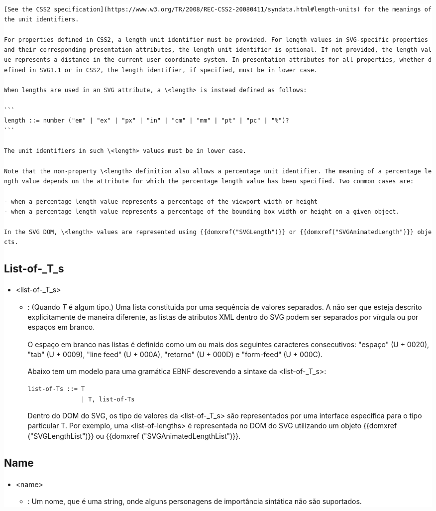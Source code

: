     [See the CSS2 specification](https://www.w3.org/TR/2008/REC-CSS2-20080411/syndata.html#length-units) for the meanings of the unit identifiers.

    For properties defined in CSS2, a length unit identifier must be provided. For length values in SVG-specific properties and their corresponding presentation attributes, the length unit identifier is optional. If not provided, the length value represents a distance in the current user coordinate system. In presentation attributes for all properties, whether defined in SVG1.1 or in CSS2, the length identifier, if specified, must be in lower case.

    When lengths are used in an SVG attribute, a \<length> is instead defined as follows:

    ```
    length ::= number ("em" | "ex" | "px" | "in" | "cm" | "mm" | "pt" | "pc" | "%")?
    ```

    The unit identifiers in such \<length> values must be in lower case.

    Note that the non-property \<length> definition also allows a percentage unit identifier. The meaning of a percentage length value depends on the attribute for which the percentage length value has been specified. Two common cases are:

    - when a percentage length value represents a percentage of the viewport width or height
    - when a percentage length value represents a percentage of the bounding box width or height on a given object.

    In the SVG DOM, \<length> values are represented using {{domxref("SVGLength")}} or {{domxref("SVGAnimatedLength")}} objects.

## List-of-\_T_s

- \<list-of-\_T_s>

  - : (Quando _T_ é algum tipo.) Uma lista constituida por uma sequência de valores separados. A não ser que esteja descrito explicitamente de maneira diferente, as listas de atributos XML dentro do SVG podem ser separados por vírgula ou por espaços em branco.

    O espaço em branco nas listas é definido como um ou mais dos seguintes caracteres consecutivos: "espaço" (U + 0020), "tab" (U + 0009), "line feed" (U + 000A), "retorno" (U + 000D) e "form-feed" (U + 000C).

    Abaixo tem um modelo para uma gramática EBNF descrevendo a sintaxe da \<list-of-\_T_s>:

    ```
    list-of-Ts ::= T
                   | T, list-of-Ts
    ```

    Dentro do DOM do SVG, os tipo de valores da \<list-of-\_T_s> são representados por uma interface específica para o tipo particular T. Por exemplo, uma \<list-of-lengths> é representada no DOM do SVG utilizando um objeto {{domxref ("SVGLengthList")}} ou {{domxref ("SVGAnimatedLengthList")}}.

## Name

- \<name>

  - : Um nome, que é uma string, onde alguns personagens de importância sintática não são suportados.
